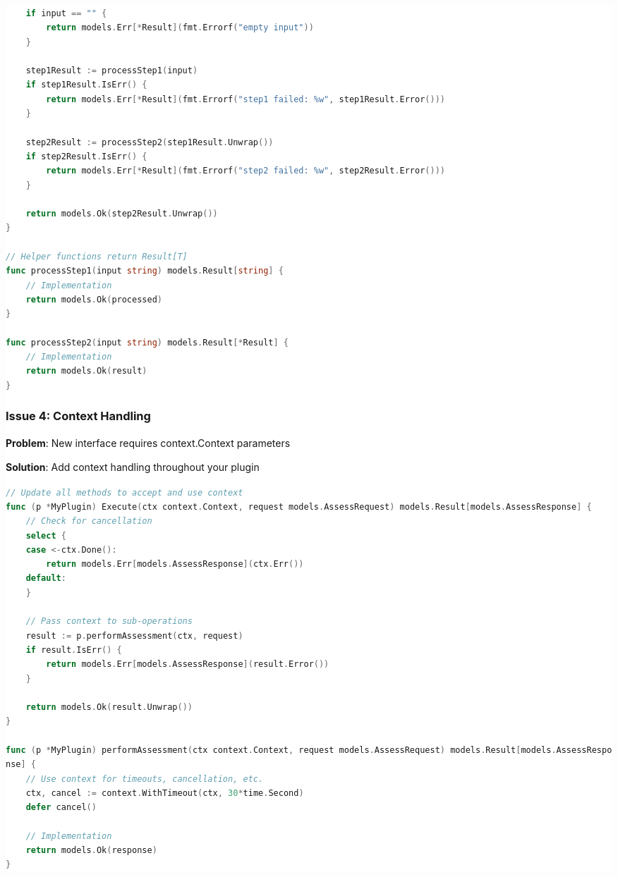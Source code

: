 ```go
    if input == "" {
        return models.Err[*Result](fmt.Errorf("empty input"))
    }

    step1Result := processStep1(input)
    if step1Result.IsErr() {
        return models.Err[*Result](fmt.Errorf("step1 failed: %w", step1Result.Error()))
    }

    step2Result := processStep2(step1Result.Unwrap())
    if step2Result.IsErr() {
        return models.Err[*Result](fmt.Errorf("step2 failed: %w", step2Result.Error()))
    }

    return models.Ok(step2Result.Unwrap())
}

// Helper functions return Result[T]
func processStep1(input string) models.Result[string] {
    // Implementation
    return models.Ok(processed)
}

func processStep2(input string) models.Result[*Result] {
    // Implementation
    return models.Ok(result)
}
```

### Issue 4: Context Handling

**Problem**: New interface requires context.Context parameters

**Solution**: Add context handling throughout your plugin

```go
// Update all methods to accept and use context
func (p *MyPlugin) Execute(ctx context.Context, request models.AssessRequest) models.Result[models.AssessResponse] {
    // Check for cancellation
    select {
    case <-ctx.Done():
        return models.Err[models.AssessResponse](ctx.Err())
    default:
    }

    // Pass context to sub-operations
    result := p.performAssessment(ctx, request)
    if result.IsErr() {
        return models.Err[models.AssessResponse](result.Error())
    }

    return models.Ok(result.Unwrap())
}

func (p *MyPlugin) performAssessment(ctx context.Context, request models.AssessRequest) models.Result[models.AssessResponse] {
    // Use context for timeouts, cancellation, etc.
    ctx, cancel := context.WithTimeout(ctx, 30*time.Second)
    defer cancel()

    // Implementation
    return models.Ok(response)
}
```